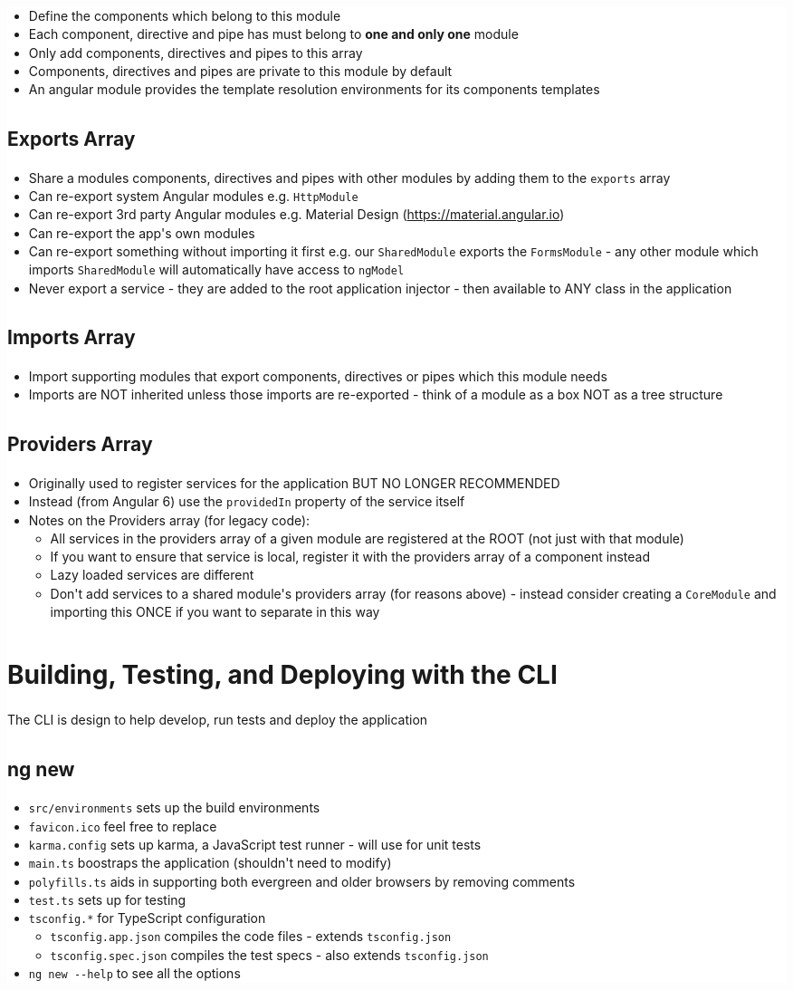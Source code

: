 - Define the components which belong to this module
- Each component, directive and pipe has must belong to **one and only one** module
- Only add components, directives and pipes to this array
- Components, directives and pipes are private to this module by default
- An angular module provides the template resolution environments for its components templates

## Exports Array

- Share a modules components, directives and pipes with other modules by adding them to the `exports` array
- Can re-export system Angular modules e.g. `HttpModule`
- Can re-export 3rd party Angular modules e.g. Material Design (https://material.angular.io)
- Can re-export the app's own modules
- Can re-export something without importing it first e.g. our `SharedModule` exports the `FormsModule` - any other module which imports `SharedModule` will automatically have access to `ngModel`
- Never export a service - they are added to the root application injector - then available to ANY class in the application

## Imports Array

- Import supporting modules that export components, directives or pipes which this module needs
- Imports are NOT inherited unless those imports are re-exported - think of a module as a box NOT as a tree structure

## Providers Array

- Originally used to register services for the application BUT NO LONGER RECOMMENDED
- Instead (from Angular 6) use the `providedIn` property of the service itself
- Notes on the Providers array (for legacy code):
  - All services in the providers array of a given module are registered at the ROOT (not just with that module)
  - If you want to ensure that service is local, register it with the providers array of a component instead
  - Lazy loaded services are different
  - Don't add services to a shared module's providers array (for reasons above) - instead consider creating a `CoreModule` and importing this ONCE if you want to separate in this way

# Building, Testing, and Deploying with the CLI

The CLI is design to help develop, run tests and deploy the application

## ng new

- `src/environments` sets up the build environments
- `favicon.ico` feel free to replace
- `karma.config` sets up karma, a JavaScript test runner - will use for unit tests
- `main.ts` boostraps the application (shouldn't need to modify)
- `polyfills.ts` aids in supporting both evergreen and older browsers by removing comments
- `test.ts` sets up for testing
- `tsconfig.*` for TypeScript configuration
  - `tsconfig.app.json` compiles the code files - extends `tsconfig.json`
  - `tsconfig.spec.json` compiles the test specs - also extends `tsconfig.json`
- `ng new --help` to see all the options
